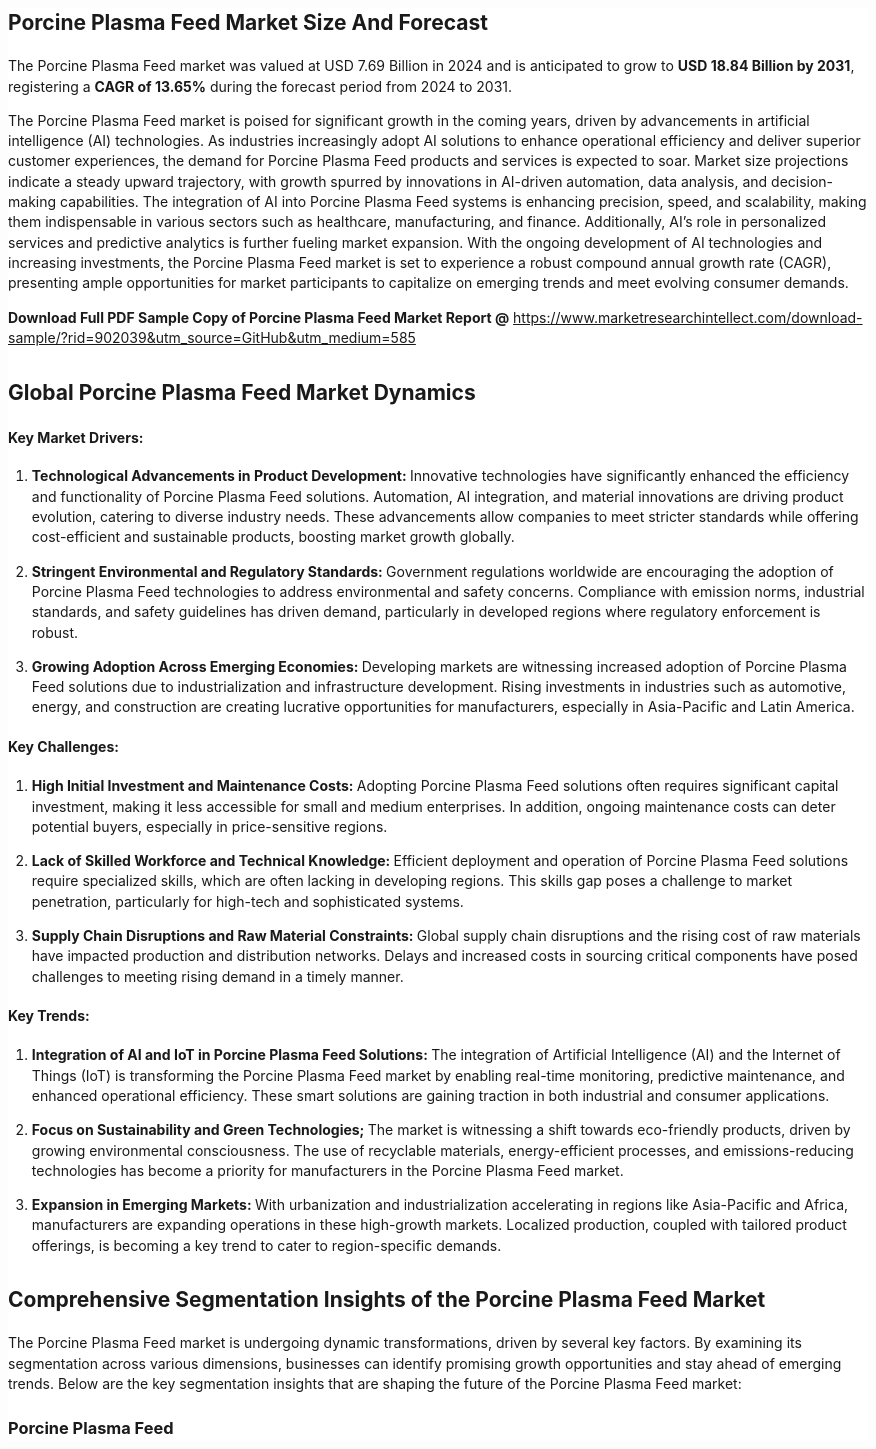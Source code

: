 <h2>Porcine Plasma Feed Market Size And Forecast</h2><p>The Porcine Plasma Feed market was valued at USD 7.69 Billion in 2024 and is anticipated to grow to <strong>USD 18.84 Billion by 2031</strong>, registering a <strong>CAGR of 13.65%</strong> during the forecast period from 2024 to 2031.</p><p>The Porcine Plasma Feed market is poised for significant growth in the coming years, driven by advancements in artificial intelligence (AI) technologies. As industries increasingly adopt AI solutions to enhance operational efficiency and deliver superior customer experiences, the demand for Porcine Plasma Feed products and services is expected to soar. Market size projections indicate a steady upward trajectory, with growth spurred by innovations in AI-driven automation, data analysis, and decision-making capabilities. The integration of AI into Porcine Plasma Feed systems is enhancing precision, speed, and scalability, making them indispensable in various sectors such as healthcare, manufacturing, and finance. Additionally, AI’s role in personalized services and predictive analytics is further fueling market expansion. With the ongoing development of AI technologies and increasing investments, the Porcine Plasma Feed market is set to experience a robust compound annual growth rate (CAGR), presenting ample opportunities for market participants to capitalize on emerging trends and meet evolving consumer demands.</p><p><strong>Download Full PDF Sample Copy of Porcine Plasma Feed Market Report @</strong>&nbsp;<a href="https://www.marketresearchintellect.com/download-sample/?rid=902039&amp;utm_source=GitHub&amp;utm_medium=585">https://www.marketresearchintellect.com/download-sample/?rid=902039&amp;utm_source=GitHub&amp;utm_medium=585</a></p><h2>Global Porcine Plasma Feed Market Dynamics</h2><h4><strong>Key Market Drivers:</strong></h4><ol><li><p><strong>Technological Advancements in Product Development:&nbsp;</strong>Innovative technologies have significantly enhanced the efficiency and functionality of Porcine Plasma Feed solutions. Automation, AI integration, and material innovations are driving product evolution, catering to diverse industry needs. These advancements allow companies to meet stricter standards while offering cost-efficient and sustainable products, boosting market growth globally.</p></li><li><p><strong>Stringent Environmental and Regulatory Standards:&nbsp;</strong>Government regulations worldwide are encouraging the adoption of Porcine Plasma Feed technologies to address environmental and safety concerns. Compliance with emission norms, industrial standards, and safety guidelines has driven demand, particularly in developed regions where regulatory enforcement is robust.</p></li><li><p><strong>Growing Adoption Across Emerging Economies:&nbsp;</strong>Developing markets are witnessing increased adoption of Porcine Plasma Feed solutions due to industrialization and infrastructure development. Rising investments in industries such as automotive, energy, and construction are creating lucrative opportunities for manufacturers, especially in Asia-Pacific and Latin America.</p></li></ol><h4><strong>Key Challenges:</strong></h4><ol><li><p><strong>High Initial Investment and Maintenance Costs:&nbsp;</strong>Adopting Porcine Plasma Feed solutions often requires significant capital investment, making it less accessible for small and medium enterprises. In addition, ongoing maintenance costs can deter potential buyers, especially in price-sensitive regions.</p></li><li><p><strong>Lack of Skilled Workforce and Technical Knowledge:&nbsp;</strong>Efficient deployment and operation of Porcine Plasma Feed solutions require specialized skills, which are often lacking in developing regions. This skills gap poses a challenge to market penetration, particularly for high-tech and sophisticated systems.</p></li><li><p><strong>Supply Chain Disruptions and Raw Material Constraints:&nbsp;</strong>Global supply chain disruptions and the rising cost of raw materials have impacted production and distribution networks. Delays and increased costs in sourcing critical components have posed challenges to meeting rising demand in a timely manner.</p></li></ol><h4><strong>Key Trends:</strong></h4><ol><li><p><strong>Integration of AI and IoT in Porcine Plasma Feed Solutions:&nbsp;</strong>The integration of Artificial Intelligence (AI) and the Internet of Things (IoT) is transforming the Porcine Plasma Feed market by enabling real-time monitoring, predictive maintenance, and enhanced operational efficiency. These smart solutions are gaining traction in both industrial and consumer applications.</p></li><li><p><strong>Focus on Sustainability and Green Technologies;&nbsp;</strong>The market is witnessing a shift towards eco-friendly products, driven by growing environmental consciousness. The use of recyclable materials, energy-efficient processes, and emissions-reducing technologies has become a priority for manufacturers in the Porcine Plasma Feed market.</p></li><li><p><strong>Expansion in Emerging Markets:&nbsp;</strong>With urbanization and industrialization accelerating in regions like Asia-Pacific and Africa, manufacturers are expanding operations in these high-growth markets. Localized production, coupled with tailored product offerings, is becoming a key trend to cater to region-specific demands.</p></li></ol><div class="article-main__content" data-test-id="publishing-text-block"><h2>Comprehensive Segmentation Insights of the Porcine Plasma Feed Market</h2><p>The Porcine Plasma Feed market is undergoing dynamic transformations, driven by several key factors. By examining its segmentation across various dimensions, businesses can identify promising growth opportunities and stay ahead of emerging trends. Below are the key segmentation insights that are shaping the future of the Porcine Plasma Feed market:</p><h3><strong>Porcine Plasma Feed